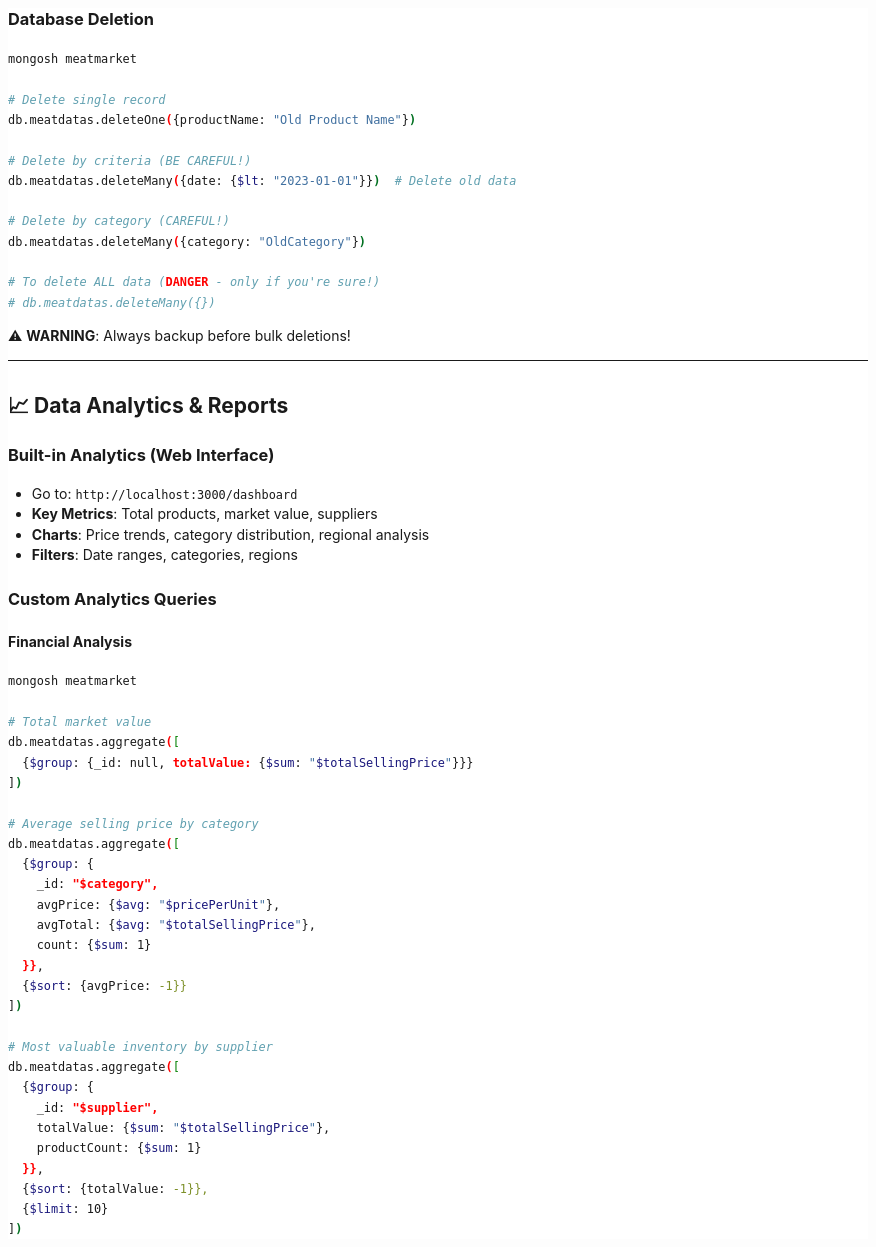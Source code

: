 ### **Database Deletion**
```bash
mongosh meatmarket

# Delete single record
db.meatdatas.deleteOne({productName: "Old Product Name"})

# Delete by criteria (BE CAREFUL!)
db.meatdatas.deleteMany({date: {$lt: "2023-01-01"}})  # Delete old data

# Delete by category (CAREFUL!)
db.meatdatas.deleteMany({category: "OldCategory"})

# To delete ALL data (DANGER - only if you're sure!)
# db.meatdatas.deleteMany({})
```

⚠️ **WARNING**: Always backup before bulk deletions!

---

## 📈 Data Analytics & Reports

### **Built-in Analytics (Web Interface)**
- Go to: `http://localhost:3000/dashboard`
- **Key Metrics**: Total products, market value, suppliers
- **Charts**: Price trends, category distribution, regional analysis
- **Filters**: Date ranges, categories, regions

### **Custom Analytics Queries**

#### **Financial Analysis**
```bash
mongosh meatmarket

# Total market value
db.meatdatas.aggregate([
  {$group: {_id: null, totalValue: {$sum: "$totalSellingPrice"}}}
])

# Average selling price by category
db.meatdatas.aggregate([
  {$group: {
    _id: "$category",
    avgPrice: {$avg: "$pricePerUnit"},
    avgTotal: {$avg: "$totalSellingPrice"},
    count: {$sum: 1}
  }},
  {$sort: {avgPrice: -1}}
])

# Most valuable inventory by supplier
db.meatdatas.aggregate([
  {$group: {
    _id: "$supplier",
    totalValue: {$sum: "$totalSellingPrice"},
    productCount: {$sum: 1}
  }},
  {$sort: {totalValue: -1}},
  {$limit: 10}
])
```
